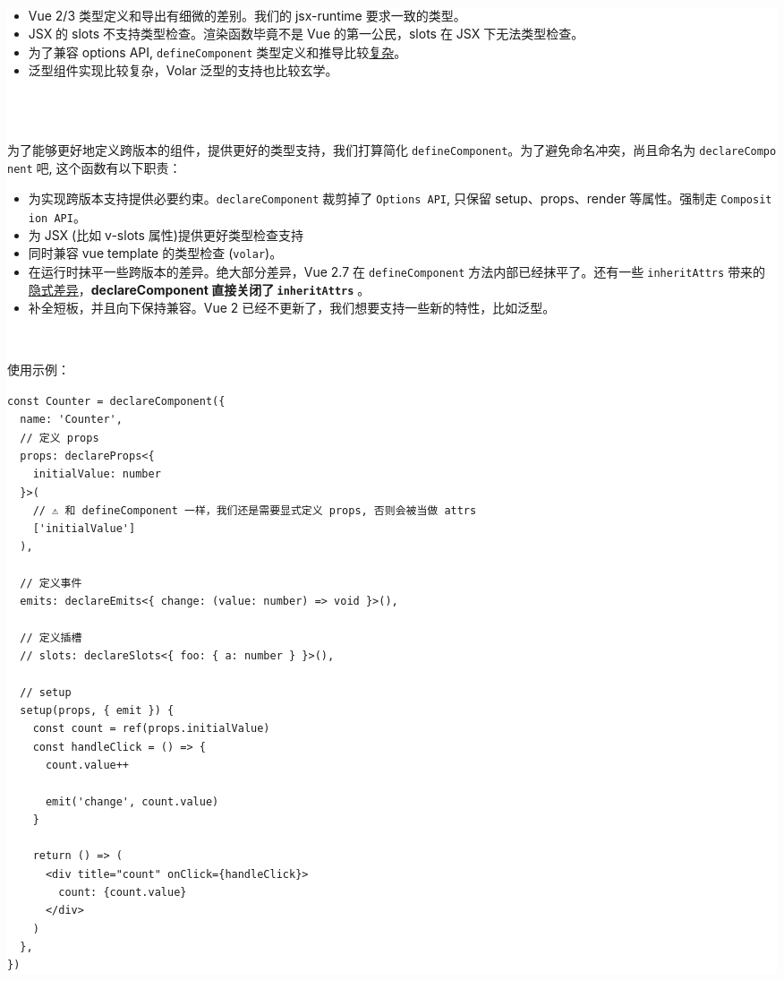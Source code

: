 - Vue 2/3 类型定义和导出有细微的差别。我们的 jsx-runtime 要求一致的类型。
- JSX 的 slots 不支持类型检查。渲染函数毕竟不是 Vue 的第一公民，slots 在 JSX 下无法类型检查。
- 为了兼容 options API, `defineComponent` 类型定义和推导比较[复杂](https://github.com/vuejs/core/blob/a95e612b252ae59eaf56e0b8ddba66948d4ac20e/packages/runtime-core/src/apiDefineComponent.ts#L44)。
- 泛型组件实现比较复杂，Volar 泛型的支持也比较玄学。

<br> 
<br>

为了能够更好地定义跨版本的组件，提供更好的类型支持，我们打算简化 `defineComponent`。为了避免命名冲突，尚且命名为 `declareComponent` 吧, 这个函数有以下职责：

- 为实现跨版本支持提供必要约束。`declareComponent` 裁剪掉了 `Options API`, 只保留 setup、props、render 等属性。强制走 `Composition API`。
- 为 JSX (比如 v-slots 属性)提供更好类型检查支持
- 同时兼容 vue template 的类型检查 (`volar`)。
- 在运行时抹平一些跨版本的差异。绝大部分差异，Vue 2.7 在 `defineComponent` 方法内部已经抹平了。还有一些 `inheritAttrs` 带来的[隐式差异](https://www.notion.so/Vue-2-3-302cbe0e37794345bbfbd89e32d617db?pvs=21)，**declareComponent 直接关闭了 `inheritAttrs`** 。
- 补全短板，并且向下保持兼容。Vue 2 已经不更新了，我们想要支持一些新的特性，比如泛型。

<br>

使用示例：

```tsx
const Counter = declareComponent({
  name: 'Counter',
  // 定义 props
  props: declareProps<{
    initialValue: number
  }>(
    // ⚠️ 和 defineComponent 一样，我们还是需要显式定义 props, 否则会被当做 attrs
    ['initialValue']
  ),

  // 定义事件
  emits: declareEmits<{ change: (value: number) => void }>(),

  // 定义插槽
  // slots: declareSlots<{ foo: { a: number } }>(),

  // setup
  setup(props, { emit }) {
    const count = ref(props.initialValue)
    const handleClick = () => {
      count.value++

      emit('change', count.value)
    }

    return () => (
      <div title="count" onClick={handleClick}>
        count: {count.value}
      </div>
    )
  },
})
```
